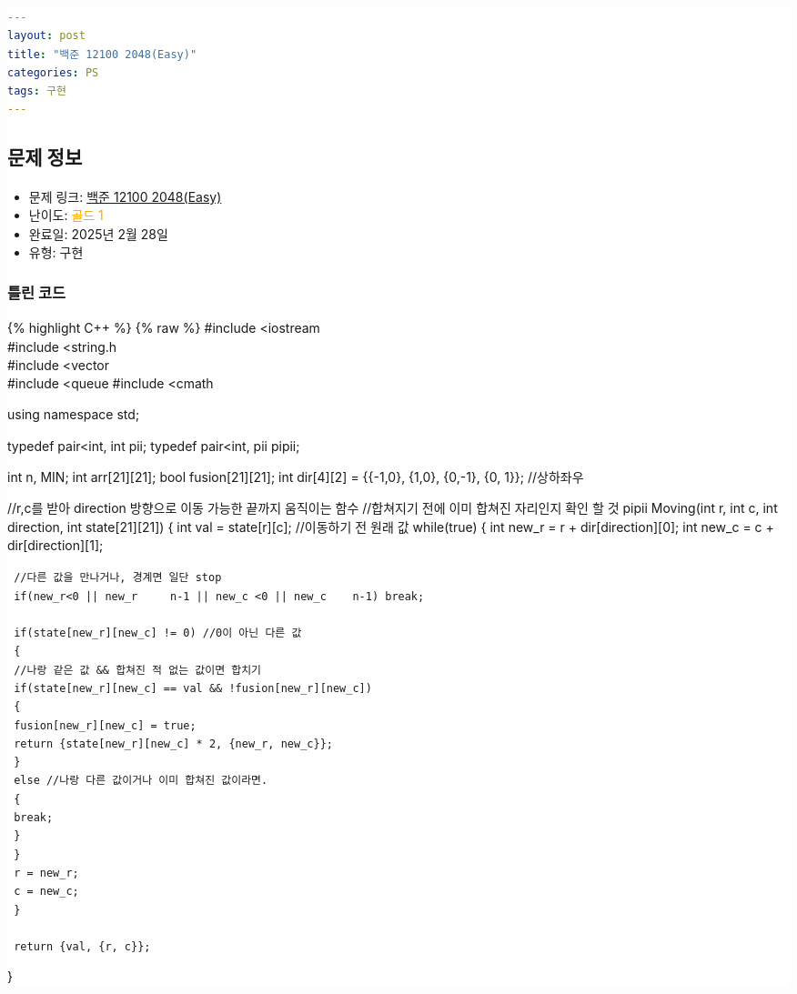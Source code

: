 ```yaml
---
layout: post
title: "백준 12100 2048(Easy)"
categories: PS
tags: 구현
---
```


## 문제 정보
- 문제 링크: [백준 12100 2048(Easy)](https://www.acmicpc.net/problem/12100)
- 난이도: <span style="color:#FFA500">골드 1</span>
- 완료일: 2025년 2월 28일
- 유형: 구현

### 틀린 코드

{% highlight C++ %} {% raw %}
#include <iostream	
#include <string.h	
#include <vector	
#include <queue	
#include <cmath	

using namespace std;

typedef pair<int, int	 pii;
typedef pair<int, pii	 pipii;

int n, MIN;
int arr[21][21];
bool fusion[21][21];
int dir[4][2] = {{-1,0}, {1,0}, {0,-1}, {0, 1}}; //상하좌우

//r,c를 받아 direction 방향으로 이동 가능한 끝까지 움직이는 함수
	 //합쳐지기 전에 이미 합쳐진 자리인지 확인 할 것
pipii Moving(int r, int c, int direction, int state[21][21])
{
	 int val = state[r][c]; //이동하기 전 원래 값
	 while(true)
	 {
	 int new_r = r + dir[direction][0];
	 int new_c = c + dir[direction][1];
	 
	 //다른 값을 만나거나, 경계면 일단 stop
	 if(new_r<0 || new_r 	 n-1 || new_c <0 || new_c 	 n-1) break;

	 if(state[new_r][new_c] != 0) //0이 아닌 다른 값
	 {
	 //나랑 같은 값 && 합쳐진 적 없는 값이면 합치기
	 if(state[new_r][new_c] == val && !fusion[new_r][new_c])
	 {
	 fusion[new_r][new_c] = true;
	 return {state[new_r][new_c] * 2, {new_r, new_c}};
	 }
	 else //나랑 다른 값이거나 이미 합쳐진 값이라면.
	 {
	 break;
	 }
	 }
	 r = new_r;
	 c = new_c;
	 }

	 return {val, {r, c}};
}
